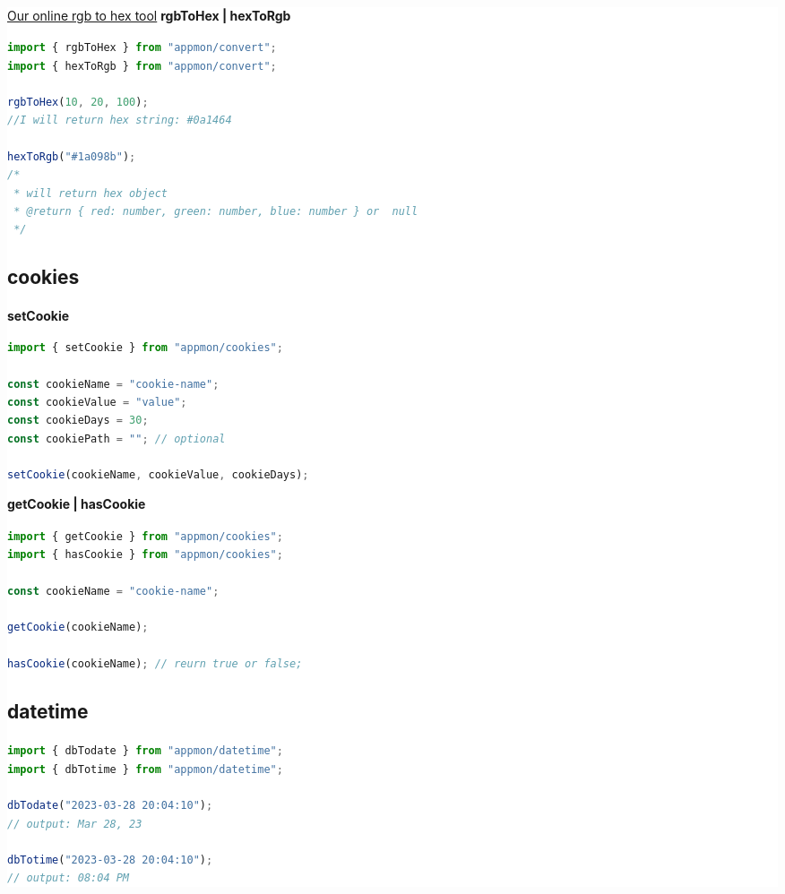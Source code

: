 [Our online rgb to hex tool](https://appsaeed.github.io/ftools/rgb-to-hex)
**rgbToHex | hexToRgb**

```js
import { rgbToHex } from "appmon/convert";
import { hexToRgb } from "appmon/convert";

rgbToHex(10, 20, 100);
//I will return hex string: #0a1464

hexToRgb("#1a098b");
/*
 * will return hex object
 * @return { red: number, green: number, blue: number } or  null
 */
```

## cookies

**setCookie**

```js
import { setCookie } from "appmon/cookies";

const cookieName = "cookie-name";
const cookieValue = "value";
const cookieDays = 30;
const cookiePath = ""; // optional

setCookie(cookieName, cookieValue, cookieDays);
```

**getCookie | hasCookie**

```js
import { getCookie } from "appmon/cookies";
import { hasCookie } from "appmon/cookies";

const cookieName = "cookie-name";

getCookie(cookieName);

hasCookie(cookieName); // reurn true or false;
```

## datetime

```js
import { dbTodate } from "appmon/datetime";
import { dbTotime } from "appmon/datetime";

dbTodate("2023-03-28 20:04:10");
// output: Mar 28, 23

dbTotime("2023-03-28 20:04:10");
// output: 08:04 PM
```

